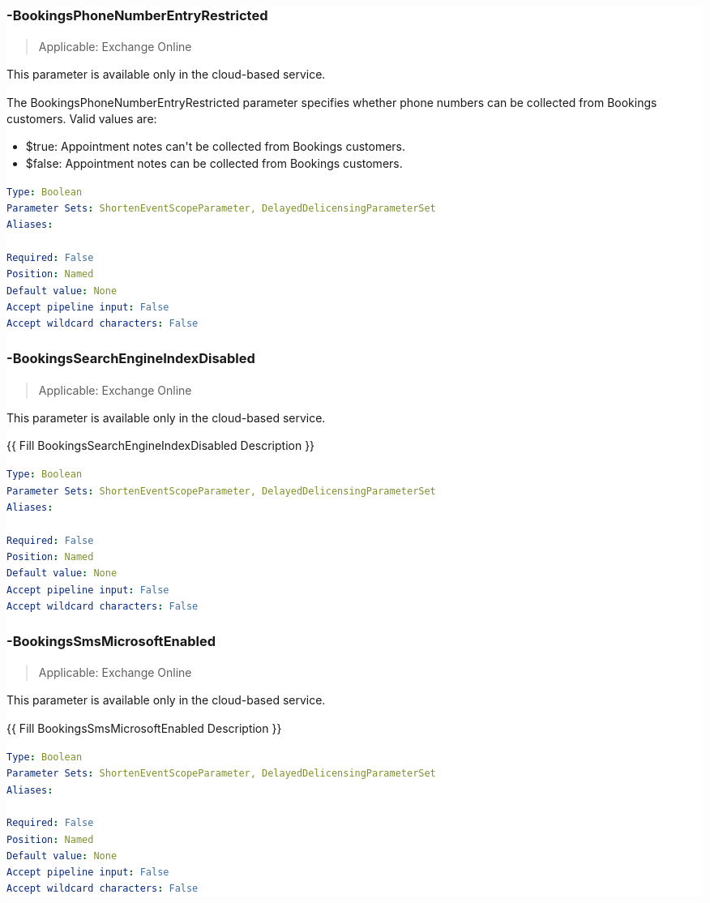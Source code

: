 ### -BookingsPhoneNumberEntryRestricted

> Applicable: Exchange Online

This parameter is available only in the cloud-based service.

The BookingsPhoneNumberEntryRestricted parameter specifies whether phone numbers can be collected from Bookings customers. Valid values are:

- $true: Appointment notes can't be collected from Bookings customers.
- $false: Appointment notes can be collected from Bookings customers.

```yaml
Type: Boolean
Parameter Sets: ShortenEventScopeParameter, DelayedDelicensingParameterSet
Aliases:

Required: False
Position: Named
Default value: None
Accept pipeline input: False
Accept wildcard characters: False
```

### -BookingsSearchEngineIndexDisabled

> Applicable: Exchange Online

This parameter is available only in the cloud-based service.

{{ Fill BookingsSearchEngineIndexDisabled Description }}

```yaml
Type: Boolean
Parameter Sets: ShortenEventScopeParameter, DelayedDelicensingParameterSet
Aliases:

Required: False
Position: Named
Default value: None
Accept pipeline input: False
Accept wildcard characters: False
```

### -BookingsSmsMicrosoftEnabled

> Applicable: Exchange Online

This parameter is available only in the cloud-based service.

{{ Fill BookingsSmsMicrosoftEnabled Description }}

```yaml
Type: Boolean
Parameter Sets: ShortenEventScopeParameter, DelayedDelicensingParameterSet
Aliases:

Required: False
Position: Named
Default value: None
Accept pipeline input: False
Accept wildcard characters: False
```
